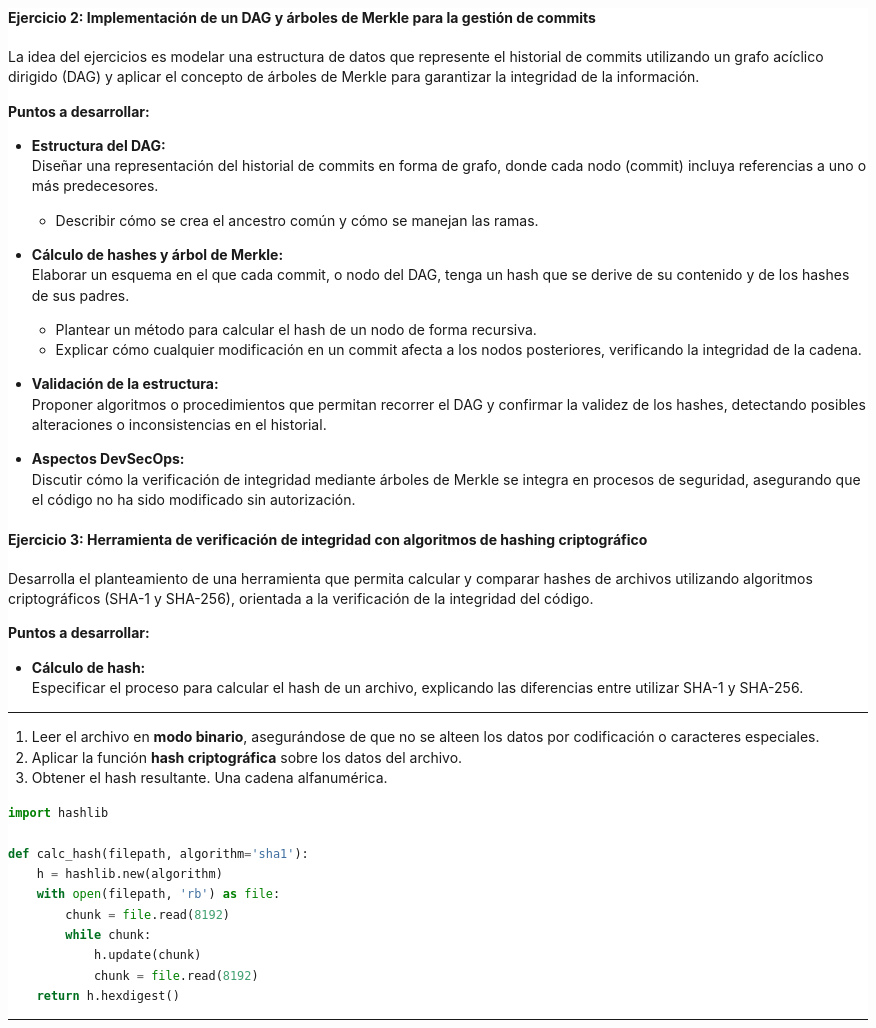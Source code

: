 
#### Ejercicio 2: Implementación de un DAG y árboles de Merkle para la gestión de commits

La idea del ejercicios es modelar una estructura de datos que represente el historial de commits utilizando un grafo acíclico dirigido (DAG) y 
aplicar el concepto de árboles de Merkle para garantizar la integridad de la información.

**Puntos a desarrollar:**

- **Estructura del DAG:**  
  Diseñar una representación del historial de commits en forma de grafo, donde cada nodo (commit) incluya referencias a uno o más predecesores.
  - Describir cómo se crea el ancestro común y cómo se manejan las ramas.
  
- **Cálculo de hashes y árbol de Merkle:**  
  Elaborar un esquema en el que cada commit, o nodo del DAG, tenga un hash que se derive de su contenido y de los hashes de sus padres.  
  - Plantear un método para calcular el hash de un nodo de forma recursiva.
  - Explicar cómo cualquier modificación en un commit afecta a los nodos posteriores, verificando la integridad de la cadena.

- **Validación de la estructura:**  
  Proponer algoritmos o procedimientos que permitan recorrer el DAG y confirmar la validez de los hashes, detectando posibles alteraciones o inconsistencias en el historial.

- **Aspectos DevSecOps:**  
  Discutir cómo la verificación de integridad mediante árboles de Merkle se integra en procesos de seguridad, asegurando que el código no ha sido modificado sin autorización.

#### Ejercicio 3: Herramienta de verificación de integridad con algoritmos de hashing criptográfico

Desarrolla el planteamiento de una herramienta que permita calcular y comparar hashes de archivos utilizando algoritmos criptográficos (SHA-1 y SHA-256), orientada a la verificación de la integridad del código.

**Puntos a desarrollar:**

- **Cálculo de hash:**  
  Especificar el proceso para calcular el hash de un archivo, explicando las diferencias entre utilizar SHA-1 y SHA-256.

---
1. Leer el archivo en **modo binario**, asegurándose de que no se alteen los datos por codificación o caracteres especiales.
2. Aplicar la función **hash criptográfica** sobre los datos del archivo.
3. Obtener el hash resultante. Una cadena alfanumérica.

```python
import hashlib

def calc_hash(filepath, algorithm='sha1'):
    h = hashlib.new(algorithm)
    with open(filepath, 'rb') as file:
        chunk = file.read(8192)
        while chunk:
            h.update(chunk)
            chunk = file.read(8192)
    return h.hexdigest()
```

---